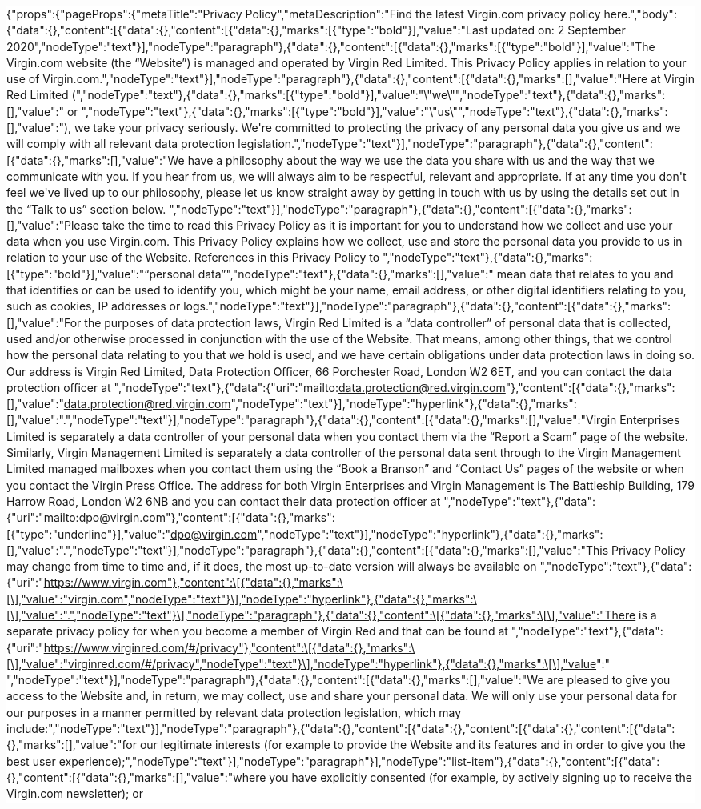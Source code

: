 {"props":{"pageProps":{"metaTitle":"Privacy Policy","metaDescription":"Find the latest Virgin.com privacy policy
here.","body":{"data":{},"content":\[{"data":{},"content":\[{"data":{},"marks":\[{"type":"bold"}\],"value":"Last updated on: 2 September 2020","nodeType":"text"}\],"nodeType":"paragraph"},{"data":{},"content":\[{"data":{},"marks":\[{"type":"bold"}\],"value":"The Virgin.com website (the “Website”) is managed and operated by Virgin Red Limited. This Privacy Policy applies in relation to your use of Virgin.com.","nodeType":"text"}\],"nodeType":"paragraph"},{"data":{},"content":\[{"data":{},"marks":\[\],"value":"Here at Virgin Red Limited (","nodeType":"text"},{"data":{},"marks":\[{"type":"bold"}\],"value":"\\"we\\"","nodeType":"text"},{"data":{},"marks":\[\],"value":" or ","nodeType":"text"},{"data":{},"marks":\[{"type":"bold"}\],"value":"\\"us\\"","nodeType":"text"},{"data":{},"marks":\[\],"value":"), we take your privacy seriously. We're committed to protecting the privacy of any personal data you give us and we will comply with all relevant data protection legislation.","nodeType":"text"}\],"nodeType":"paragraph"},{"data":{},"content":\[{"data":{},"marks":\[\],"value":"We have a philosophy about the way we use the data you share with us and the way that we communicate with you. If you hear from us, we will always aim to be respectful, relevant and appropriate. If at any time you don't feel we've lived up to our philosophy, please let us know straight away by getting in touch with us by using the details set out in the “Talk to us” section below. ","nodeType":"text"}\],"nodeType":"paragraph"},{"data":{},"content":\[{"data":{},"marks":\[\],"value":"Please take the time to read this Privacy Policy as it is important for you to understand how we collect and use your data when you use Virgin.com. This Privacy Policy explains how we collect, use and store the personal data you provide to us in relation to your use of the Website. References in this Privacy Policy to ","nodeType":"text"},{"data":{},"marks":\[{"type":"bold"}\],"value":"“personal data”","nodeType":"text"},{"data":{},"marks":\[\],"value":" mean data that relates to you and that identifies or can be used to identify you, which might be your name, email address, or other digital identifiers relating to you, such as cookies, IP addresses or logs.","nodeType":"text"}\],"nodeType":"paragraph"},{"data":{},"content":\[{"data":{},"marks":\[\],"value":"For the purposes of data protection laws, Virgin Red Limited is a “data controller” of personal data that is collected, used and/or otherwise processed in conjunction with the use of the Website. That means, among other things, that we control how the personal data relating to you that we hold is used, and we have certain obligations under data protection laws in doing so. Our address is Virgin Red Limited, Data Protection Officer, 66 Porchester Road, London W2 6ET, and you can contact the data protection officer at ","nodeType":"text"},{"data":{"uri":"mailto:data.protection@red.virgin.com"},"content":\[{"data":{},"marks":\[\],"value":"data.protection@red.virgin.com","nodeType":"text"}\],"nodeType":"hyperlink"},{"data":{},"marks":\[\],"value":".","nodeType":"text"}\],"nodeType":"paragraph"},{"data":{},"content":\[{"data":{},"marks":\[\],"value":"Virgin Enterprises Limited is separately a data controller of your personal data when you contact them via the “Report a Scam” page of the website. Similarly, Virgin Management Limited is separately a data controller of the personal data sent through to the Virgin Management Limited managed mailboxes when you contact them using the “Book a Branson” and “Contact Us” pages of the website or when you contact the Virgin Press Office. The address for both Virgin Enterprises and Virgin Management is The Battleship Building, 179 Harrow Road, London W2 6NB and you can contact their data protection officer at ","nodeType":"text"},{"data":{"uri":"mailto:dpo@virgin.com"},"content":\[{"data":{},"marks":\[{"type":"underline"}\],"value":"dpo@virgin.com","nodeType":"text"}\],"nodeType":"hyperlink"},{"data":{},"marks":\[\],"value":".","nodeType":"text"}\],"nodeType":"paragraph"},{"data":{},"content":\[{"data":{},"marks":\[\],"value":"This Privacy Policy may change from time to time and, if it does, the most up-to-date version will always be available on ","nodeType":"text"},{"data":{"uri":"https://www.virgin.com"},"content":\[{"data":{},"marks":\[\],"value":"virgin.com","nodeType":"text"}\],"nodeType":"hyperlink"},{"data":{},"marks":\[\],"value":".","nodeType":"text"}\],"nodeType":"paragraph"},{"data":{},"content":\[{"data":{},"marks":\[\],"value":"There is a separate privacy policy for when you become a member of Virgin Red and that can be found at ","nodeType":"text"},{"data":{"uri":"https://www.virginred.com/#/privacy"},"content":\[{"data":{},"marks":\[\],"value":"virginred.com/#/privacy","nodeType":"text"}\],"nodeType":"hyperlink"},{"data":{},"marks":\[\],"value":" ","nodeType":"text"}\],"nodeType":"paragraph"},{"data":{},"content":\[{"data":{},"marks":\[\],"value":"We are pleased to give you access to the Website and, in return, we may collect, use and share your personal data. We will only use your personal data for our purposes in a manner permitted by relevant data protection legislation, which may include:","nodeType":"text"}\],"nodeType":"paragraph"},{"data":{},"content":\[{"data":{},"content":\[{"data":{},"content":\[{"data":{},"marks":\[\],"value":"for our legitimate interests (for example to provide the Website and its features and in order to give you the best user experience);","nodeType":"text"}\],"nodeType":"paragraph"}\],"nodeType":"list-item"},{"data":{},"content":\[{"data":{},"content":\[{"data":{},"marks":\[\],"value":"where you have explicitly consented (for example, by actively signing up to receive the Virgin.com newsletter); or
